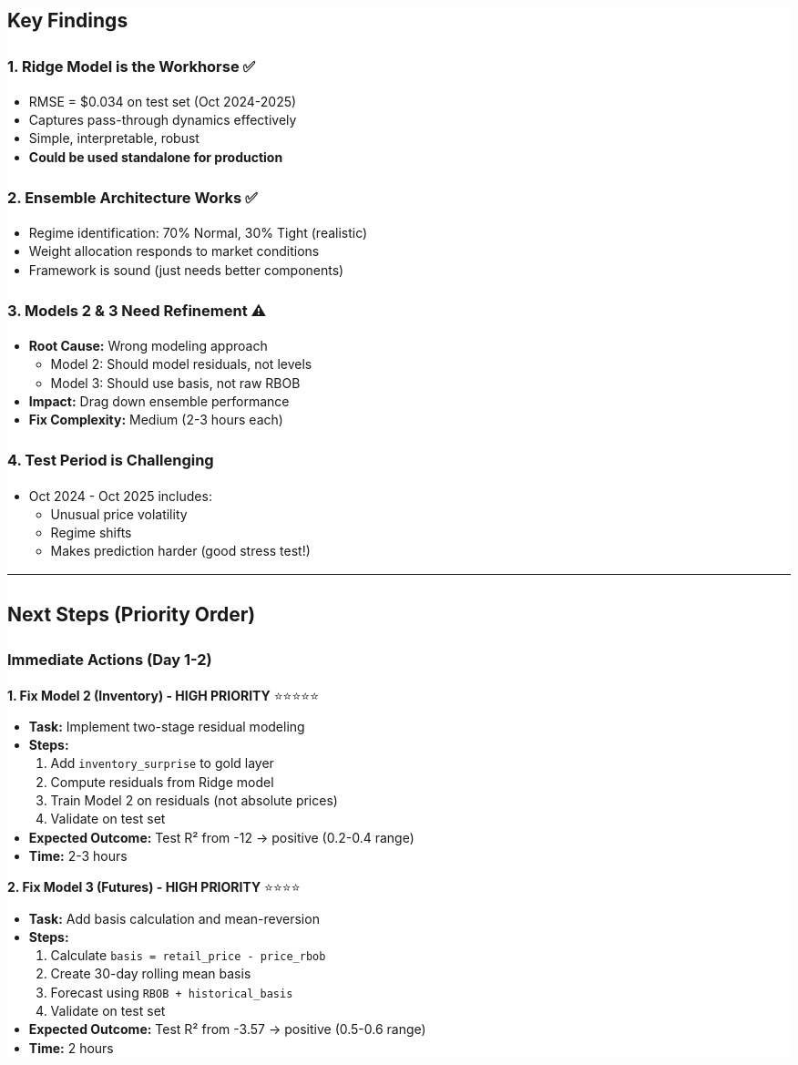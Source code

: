 ## Key Findings

### 1. Ridge Model is the Workhorse ✅
- RMSE = $0.034 on test set (Oct 2024-2025)
- Captures pass-through dynamics effectively
- Simple, interpretable, robust
- **Could be used standalone for production**

### 2. Ensemble Architecture Works ✅
- Regime identification: 70% Normal, 30% Tight (realistic)
- Weight allocation responds to market conditions
- Framework is sound (just needs better components)

### 3. Models 2 & 3 Need Refinement ⚠️
- **Root Cause:** Wrong modeling approach
  - Model 2: Should model residuals, not levels
  - Model 3: Should use basis, not raw RBOB
- **Impact:** Drag down ensemble performance
- **Fix Complexity:** Medium (2-3 hours each)

### 4. Test Period is Challenging
- Oct 2024 - Oct 2025 includes:
  - Unusual price volatility
  - Regime shifts
  - Makes prediction harder (good stress test!)

---

## Next Steps (Priority Order)

### Immediate Actions (Day 1-2)

**1. Fix Model 2 (Inventory) - HIGH PRIORITY** ⭐⭐⭐⭐⭐
- **Task:** Implement two-stage residual modeling
- **Steps:**
  1. Add `inventory_surprise` to gold layer
  2. Compute residuals from Ridge model
  3. Train Model 2 on residuals (not absolute prices)
  4. Validate on test set
- **Expected Outcome:** Test R² from -12 → positive (0.2-0.4 range)
- **Time:** 2-3 hours

**2. Fix Model 3 (Futures) - HIGH PRIORITY** ⭐⭐⭐⭐
- **Task:** Add basis calculation and mean-reversion
- **Steps:**
  1. Calculate `basis = retail_price - price_rbob`
  2. Create 30-day rolling mean basis
  3. Forecast using `RBOB + historical_basis`
  4. Validate on test set
- **Expected Outcome:** Test R² from -3.57 → positive (0.5-0.6 range)
- **Time:** 2 hours
